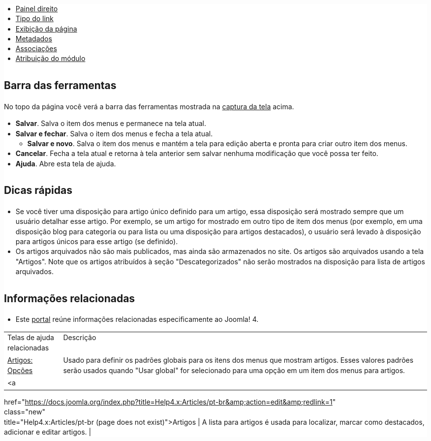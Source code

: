 - [Painel
  direito](https://docs.joomla.org/Help4.x:Menu_Item:_New_Item/pt-br#rightpanel "Help4.x:Menu Item: New Item/pt-br")
- [Tipo do
  link](https://docs.joomla.org/Help4.x:Menu_Item:_New_Item/pt-br#linktype "Help4.x:Menu Item: New Item/pt-br")
- [Exibição da
  página](https://docs.joomla.org/Help4.x:Menu_Item:_New_Item/pt-br#pagedisplay "Help4.x:Menu Item: New Item/pt-br")
- [Metadados](https://docs.joomla.org/Help4.x:Menu_Item:_New_Item/pt-br#metadata "Help4.x:Menu Item: New Item/pt-br")
- [Associações](https://docs.joomla.org/Help4.x:Menu_Item:_New_Item/pt-br#associations "Help4.x:Menu Item: New Item/pt-br")
- [Atribuição do
  módulo](https://docs.joomla.org/Help4.x:Menu_Item:_New_Item/pt-br#moduleassignment "Help4.x:Menu Item: New Item/pt-br")

## Barra das ferramentas

No topo da página você verá a barra das ferramentas mostrada na [captura
da tela](#screenshot) acima.

- **Salvar**. Salva o item dos menus e permanece na tela atual.
- **Salvar e fechar**. Salva o item dos menus e fecha a tela atual.
  - **Salvar e novo**. Salva o item dos menus e mantém a tela para
    edição aberta e pronta para criar outro item dos menus.
- **Cancelar**. Fecha a tela atual e retorna à tela anterior sem salvar
  nenhuma modificação que você possa ter feito.
- **Ajuda**. Abre esta tela de ajuda.

## Dicas rápidas

- Se você tiver uma disposição para artigo único definido para um
  artigo, essa disposição será mostrado sempre que um usuário detalhar
  esse artigo. Por exemplo, se um artigo for mostrado em outro tipo de
  item dos menus (por exemplo, em uma disposição blog para categoria ou
  para lista ou uma disposição para artigos destacados), o usuário será
  levado à disposição para artigos únicos para esse artigo (se
  definido).
- Os artigos arquivados não são mais publicados, mas ainda são
  armazenados no site. Os artigos são arquivados usando a tela
  "Artigos". Note que os artigos atribuídos à seção "Descategorizados"
  não serão mostrados na disposição para lista de artigos arquivados.

## Informações relacionadas

- Este
  [portal](https://docs.joomla.org/Portal:Joomla_4/pt-br "Portal:Joomla 4/pt-br")
  reúne informações relacionadas especificamente ao Joomla! 4.

|                                                                                                                                              |                                                                                                                                                                                                                |
|----------------------------------------------------------------------------------------------------------------------------------------------|----------------------------------------------------------------------------------------------------------------------------------------------------------------------------------------------------------------|
| Telas de ajuda relacionadas                                                                                                                  | Descrição                                                                                                                                                                                                      |
| [Artigos: Opções](https://docs.joomla.org/Help4.x:Articles:_Options/pt-br "Help4.x:Articles: Options/pt-br")                                 | Usado para definir os padrões globais para os itens dos menus que mostram artigos. Esses valores padrões serão usados quando "Usar global" for selecionado para uma opção em um item dos menus para artigos.   |
| <a                                                                                                                                           
 href="https://docs.joomla.org/index.php?title=Help4.x:Articles/pt-br&amp;action=edit&amp;redlink=1"                                           
 class="new"                                                                                                                                   
 title="Help4.x:Articles/pt-br (page does not exist)">Artigos</a>                                                                              | A lista para artigos é usada para localizar, marcar como destacados, adicionar e editar artigos.                                                                                                               |